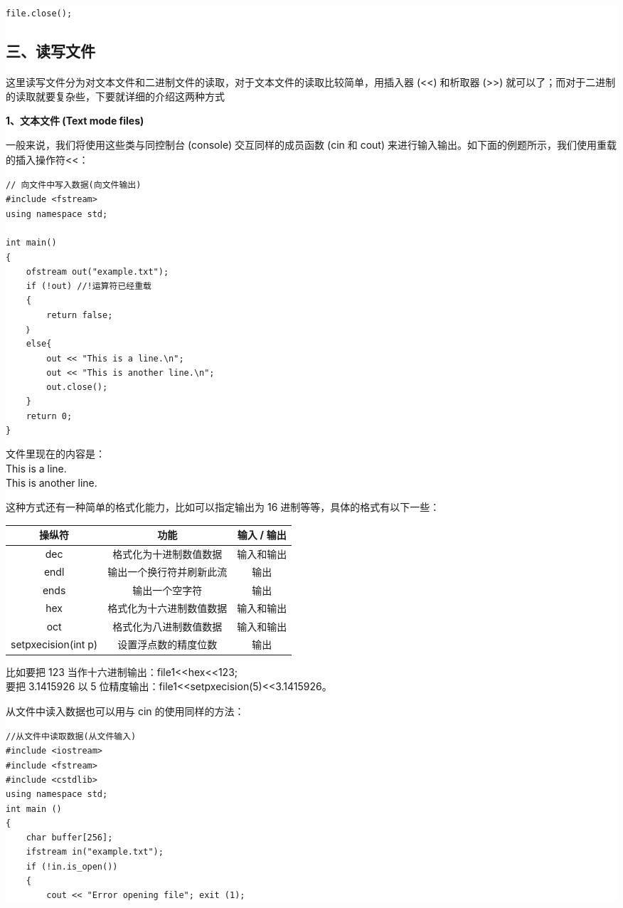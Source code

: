 ```
file.close();

```

三、读写文件
------

这里读写文件分为对文本文件和二进制文件的读取，对于文本文件的读取比较简单，用插入器 (<<) 和析取器 (>>) 就可以了；而对于二进制的读取就要复杂些，下要就详细的介绍这两种方式

**1、文本文件 (Text mode files)**

一般来说，我们将使用这些类与同控制台 (console) 交互同样的成员函数 (cin 和 cout) 来进行输入输出。如下面的例题所示，我们使用重载的插入操作符<<：

```
// 向文件中写入数据(向文件输出)
#include <fstream>
using namespace std;

int main()
{
    ofstream out("example.txt");
    if (!out) //!运算符已经重载
    {
        return false;
    ｝
    else{
        out << "This is a line.\n";
        out << "This is another line.\n";
        out.close();
    }
    return 0;
}

```

文件里现在的内容是：  
This is a line.  
This is another line.

这种方式还有一种简单的格式化能力，比如可以指定输出为 16 进制等等，具体的格式有以下一些：

<table><thead><tr><th align="center">操纵符</th><th align="center">功能</th><th align="center">输入 / 输出</th></tr></thead><tbody><tr><td align="center">dec</td><td align="center">格式化为十进制数值数据</td><td align="center">输入和输出</td></tr><tr><td align="center">endl</td><td align="center">输出一个换行符并刷新此流</td><td align="center">输出</td></tr><tr><td align="center">ends</td><td align="center">输出一个空字符</td><td align="center">输出</td></tr><tr><td align="center">hex</td><td align="center">格式化为十六进制数值数据</td><td align="center">输入和输出</td></tr><tr><td align="center">oct</td><td align="center">格式化为八进制数值数据</td><td align="center">输入和输出</td></tr><tr><td align="center">setpxecision(int p)</td><td align="center">设置浮点数的精度位数</td><td align="center">输出</td></tr></tbody></table>

比如要把 123 当作十六进制输出：file1<<hex<<123;  
要把 3.1415926 以 5 位精度输出：file1<<setpxecision(5)<<3.1415926。

从文件中读入数据也可以用与 cin 的使用同样的方法：

```
//从文件中读取数据(从文件输入)
#include <iostream>
#include <fstream>
#include <cstdlib>
using namespace std;
int main ()
{
    char buffer[256];
    ifstream in("example.txt");
    if (!in.is_open())
    {
        cout << "Error opening file"; exit (1);
```